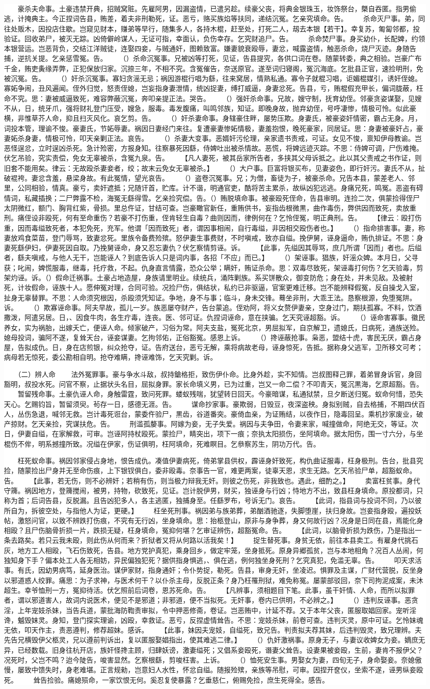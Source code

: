 　　豪杀夫命事。土豪违禁开典，招贼窝赃。先雇阿男，因漏盗情，已遣另趁。续豪父丧，将典金银珠玉，妆饰祭台，槩自吞匿。指男偷逃，计掩典主。今正捏词告县，贿差，着夫非刑勒死，证。恶亏，赂买族焰等扶同，递结沉冤。乞亲究填命。告。
　　杀命灭尸事。弟，同往处贩木，因投店住歇。岂窥见财本，赚弟等早行，随集多人，各持木棍，赶至处，打死二人，刼去本银【若干】。幸复苏，匍匐邻都，投验证。回收弟尸，被灭无踪。凶倚僻岭谋人，无证可指，幸面认，负伤幸存。乞究财追尸。告。
　　杀命焚尸事。身买幼仆，长配婢，约领本银营运。岂恶背负，交结江洋贼徒，连娶四妾，与贼通奸，图赖致富。嫌妻貌衰殴辱，妻忿，喊露盗情，触恶杀命，烧尸灭迹。身随告捕，逆抗关提。乞亲惩雪冤。告。
　　（）杀命沉冤事。兄被凶等打死，见证，告县提究，各供口词在卷。随蒙转委，典之相验。岂豪广布千金，贿吏夤缘弄弊，正犯保放归家。沉捺三年，不相不究。含冤催告，奈送原官。遂至词归寝阁，冤沉海底。乞批县正官，速捡明刑，免被沉冤。告。
　　（）奸杀沉冤事。寡妇贪滛无忌；祸因游棍行唱为繇，往来窝居，情熟私通。寡令子就棍习唱，讵媚棍媒引，诱奸侄媳。寡妬争闹，丑风遍闻。侄外归觉，怒责侄媳，岂妄指身妻泄情，统凶捉妻，缚打威逼，身妻忿死。告县，亏，贿棍假充甲长，偏词胧蔽，枉命不究。思：妻被威逼致死，难容弊蔽沉冤，奔叩亲提正法。哭告。
　　（）强奸杀命事。兄故，嫂守制，抚育幼侄。邻豪贪姿谋娶，见嫂不从，日，统牙爪，强将财礼登门压受，嫂急，服毒。毒发腹痛，叫鸣邻族，知证。即晚身故，抛弃幼侄，号呼凄惨，情极可怜。似此豪横，非惟草芥人命，抑且扫灭风化。哀乞剪。告。
　　（）奸杀妻命事。身辖豪住畔，屡势压欺。身妻氏，被豪姿奸情密，霸占无身。月，词投本管，理谕不悛。豪妻氏，节妬辱妻。祸因日妻经门来往。复遭豪妻惨妬情极，妻羞抱恨，晚死豪家，同居证。思：身妻被豪奸占，豪妻妬杀身妻，情极可怜，叩天亲剿正法。哀告。
　　（）杀妻大变事。恶婿奸污伦理，亲家遗书责戒，可证。女见不悛，禀知伊母教谕。岂恶怪逞忿，立时逞凶杀死。急计殓密，方报身知。往察暴死因繇，侍婢吐出被杀情故。恶慌，将婢远迹灭踪。不思：侍婢可调，尸伤难掩。伏乞吊验，究实责偿，免女无辜被杀，含冤九泉。告。
　　【凡人妻死，被其岳家所告者，多挟其父母诉抵之。此以其父责戒之书作证，则旧套不能用矣。律云：无故殴杀妻妾者，绞；故末云免女无辜被杀。】
　　（）大户事。巨富将银买布，见妻姿色，即行奸污。妻氏不从，扯破裩袴。妻忿含羞，悬梁身故。有此冤情，望光哀告。
　　（）盗卷沉冤事。兄；为僧，畜徒为子，被豪杀命。兄告本县，蒙差老人、邻里，公同相验，情真。豪亏，卖奸遮抵；兄随讦首，贮库。计不谐，明通官吏，酷将苦主累杀，故纵凶犯远逃。身痛兄死，鸣冤。恶盗有碍情词，私藏插换；二尸弊露不检，海冤无繇得雪。乞亲捡究偿。告。（）贿脱填命事。被豪殴死侄命，告县审明。连捡二次，俱蒙捡得侄尸太阴微红，额门、胸背红紫，骨损。里总仵证，甘结可查。岂豪瞰官新任，重贿供书，妄指齿根微黒，曲作毒伤，弊供因而致死，卖放重刑。痛侄设非殴死，何有至命重伤？若豪不打伤重，侄肯轻生自毒？曲则因而，律例何在？乞怜侄冤，明正典刑。告。
　　【律云︰殴打伤重，因而毒缢致死者，本犯免死，充军。他谓「因而致死」者，谓因事相闹，自行毒缢，非因相交殴伤者也。】
　　（）指命排害事。妻，称妻放鸡食菜苗，登门辱骂，致妻忿死。里族令备费殓殡。怒伊妻生事费财，不时嗔戒，致亦自缢。挽伊舅，诬身逼命，贿仇排证。不思：身妻死繇伊妇，伊妻死因自取。乃挽舅诬命，身又忍忘妻仇？伏乞察情剪诬。诉。
　　【此事，先缢因其辱骂，庶几所谓「因而」者也。后缢者，繇夫嗔戒，与他人无干，岂能诬人？到底告诉人只是词内事，各招「不应」而已。】
　　（）架诬事。猖族，奸滛众婢。本月日，父寻获；叱闹，婢慌服毒，继毒，托疗救，不起。仇身直言情露，恐众公举；瞒奸，贿证杀命。思：双毒尽致死，架诬毒打何伤？乞天验毒，剪架灼诬。诉。（）假命迁祸事。土豪占地造屋，身族请里明业。续统兵，涌阵剿族。系买饼散众，御变防危；身在处，并未见敌。及被射死，计妆假命，诬族十人。愿伸冤对理，合同可验。况捡尸伤，俱结状，私约已非驱逼，官案更难迁移。岂不能辨释假冤，反自操戈入室，扯身无辜替罪。不思：人命须究根因，杀殴须凭知证。争地，身不与事；临斗，身未交锋。蓦坐非刑，大乖王法。恳察根源，免堕冤阱。诉。
　　（）欺寡诬命事。阿夫早故，孤儿一岁。族恶屡夺财产，告台蒙追。侄劝阿，将义女赘伊妻亲，空身过门，期扶孤寡。不料，饮酒撒泼，阿遣另居。日，、因食牛肉，各生疔毒，连丧。医、邻可证。仇捏词诬命，意在挟骗。乞天究诬超豁。诉。
　　（）诬命害寡事。徽民养女，实为祸胎，出嫁夭亡，便诬人命。倾家破产，习俗为常。阿夫支盐，冤死北京，男屈拟军，自京解卫，遗媳氏，日病死，通族送殓。媳母投词，骗阿不遂，复耸天台，诬妾谋妻。乞拘邻佑，正俗豁冤。感恩上诉。
　　（）搀诬蔽抢事。枭恶，盟结十虎，害民无厌，霸占身屋，告拟成仇。日，身在店煎银，纠众抢夺，证。告府送台，恶亏无解，乘将病故老母，诬身惊死，告抵。据称身父逃军，卫所移文可考；病母若无惊死，委公勘相自明。抢夺难瞒，搀诬难饰，乞天究剿。诉。

　　（二）辨人命
　　法外冤罪事。豪与争水斗敌，叔持鎗格拒，致伤伊仆命。比身外趁，实不知情。岂叔图释己罪，着弟冒身诉官，身回豁明，叔投水死。问官不察，止据状头名目，屈拟身罪。家长命填义男，已为过重，岂又一命二偿？不叩青天，冤沉黒海，乞原超豁。告。
　　暂留残命事。土豪仇诬人命，身触雷霆，致问死罪。蝼蚁残喘，犹望转日回天。今豪暗谋，私通狱禁，旦夕断送归冤。蚁命何惜，恐失天心。乞赐钧旨，暂留须臾。茍存一日，感德无涯。告。
　　谋命抄家事。豪欺弱，日毁豆，夜深盗秧。身拟别贼，自去格捕，不期四伏百人，丛伤急退，喊邻无救。岂计毒死诳台，蒙委仵验尸，黒齿，谷道番突。豪倚血亲，为证贿结，以夜作日，隐毒回呈。乘机抄家废业，破产掠财。乞天亲捡，究谋扶危。告。
　　刑滥孤嫠事。阿嫁为妾，无子失爱。祸因与夫争田，令妻来家，喊撞做命，阿绝无交，等证。次日，伊妻自缢，在家解救，可审。岂诬阿持杖殴死。蒙捡尸，睛突出，项下一痕；奈执太阳损伤，坐阿填命。据太阳伤，围一寸六分，与坐棍伤不侔，明系撼撞所致。况缢在伊家，伤证俱明，枉阿填命，死难瞑目。乞叅察苏生，阴功万代。告。

　　枉死蚁命事。祸因邻家侵占身地，恨告成仇。凑值伊妻病死，倚弟掌县供权，霹诬身奸致死，构仇曲证服毒，枉身极刑。告台，批县究捡，随蒙捡出尸身并无至命伤痕，上下银钗俱白，委非殴毒。奈事告一官，难更两案，徒辜天恩，求生无路。乞天吊验尸单，超豁蚁命。告。
　　【此事，若无伤，则不必辨奸；若稍有伤，则当极力辩我无奸。则彼之伤死，非我致也。遇此，细酌之。】
　　卖富枉贫事。身代守簰。祸因地方，登簰搅闹，被男，持物，砍致死，见证。岂计脱伊男，财买，独诬身与行凶；恃地方不出，致县枉身填命。原投都词，只称为首；后词告县，反脱漏。且告凶犯多人，各主逃匿，独捕身至。任繇罗布，号诉无门。哀告。
　　【此词，指县词与投词不同，乃以彼所自为，拆彼空处，与指他人为证，更硬。】
　　枉坐死刑事。祸因弟与族弟葬，弟酗酒驰逐，失脚堕崖，扶归身故。岂妾指身殴，遍投妖帖，激怒问官，以致不辨跌打伤痕，不究有无行凶，坐身填命。思：抬柩登山，原非与身争葬，身又何故行凶？况身是日同在县，焉能化身相殴？且尸伤脑骨折损一片，跌损无疑，枉身填命，冤抑何堪？乞审证辨伤，超豁冤命。告。
　　【此词，以脑骨折损为跌伤，乃是指出一条去路矣。若只云我未殴，则此伤从何而来？折狱者又将从何路以活我矣！】
　　捉生替死事。身贫无依，前往本县卖工。有雇身代挑石灰，地方工人相殴，飞石伤致死，告县。地方党护真犯，乘身回乡，做定牢笼，坐身抵死。原身异郷孤贫，岂与本地相角？况百人丛闹，何独知身下手？偏本处工人各无相妨，异民偏独犯死？据供指身惧逃，、俱在逃，例何独坐身死刑？乞究真犯，免滥无辜。告。
　　叩天求活事。有氏，因幼男病笃，延身医治。谋伊家财，指身通奸；令仆势捉，勒死。告县，审身无奸，坐凌迟。惧罪及主谋，广财代营脱，反坐身以邪道惑人绞罪。痛思：为子求神，与医术何干？以仆杀主母，反脱正条？身乃枉罹刑狱，难免称冤。屡蒙部驳回，奈下司拘泥成案，未沐超生。幸爷恤刑一方，冤抑待活。伏乞照前后词卷，恩苏死命。告。
　　【凡辨事，须相题目下笔。此事，虽干奸情、人命，而所以拟罪者，谓以邪道害人，故词内说医术，便见不是邪道；非邪道，便不当拟死。无奸事，卷内已供明，不必辨之。】
　　（）违判反诬事。恶贪淫，上年宠妓杀妹，当告兵道，蒙批海防鞫责审拟，令中押恶修斋，卷证。岂恶贿中，计延不荐。又于本年父丧，匿服取娼回家。宠听淫谗，魆毁妹灵。身知，登门探实理谕，凶殴，幸救证。恶亏，反捏虚情耸告。不思：宠妓杀妹，前卷可查。违判灭灵，原中可证。乞怜妹魂无依，叩天作主，责恶遵判，修荐超妹。感诉。
　　【此事，妹因夫宠妓，自缢死，致兄告。判责拟夫荐其妹，后违判毁灵，致兄理辨。夫先告兄横毁伊父柩灵，兄以遵前判诉出，复以匿服娶娼指出，使其难逃二律。】
　　（）仇奸激祸事。原身无子，与妻议收婢女为妾。嫡庶无异，已经数载。旧身往杭开店，族奸怪搀主顾，归肆妖谤，激妻缢死；又倡系妾殴死，谮妻父耸告。设妻果被妾殴，生前，妻肯不报伊父？况死时，父岂不鸣？迨今陡告，唆害显然。乞察根繇，剪唆枉害。上诉。
　　（）恤死安生事。男娶女为妻，四旬无子，身命娶妾。奈媳傲慢，屡致中馈失时，身老难堪。正言规勑，岂意妇人水性，怀忿自缢。随报殓殡，亲族等吊慰，可审。因捏开奁仪，坐索不遂，诬男纵妾殴死。
　　耸告捡验。痛媳殒命，一家饮恨无何。奚忍复使暴露？乞垂慈仁，俯赐免捡，庶生死得全。感告。
